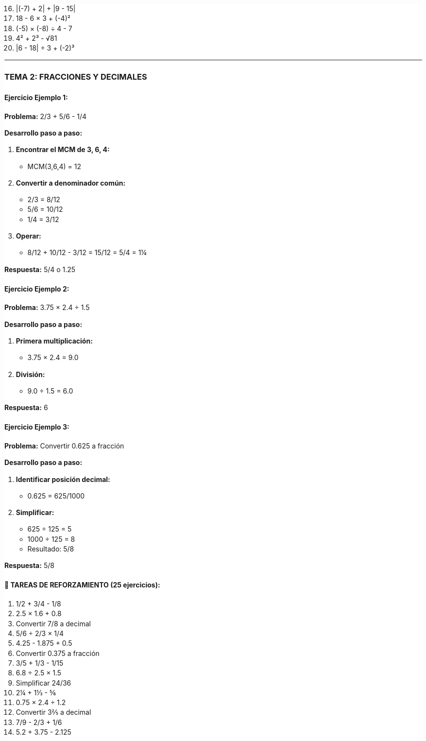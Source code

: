 16. |(-7) + 2| + |9 - 15|
17. 18 - 6 × 3 + (-4)²
18. (-5) × (-8) ÷ 4 - 7
19. 4² + 2³ - √81
20. |6 - 18| ÷ 3 + (-2)³

---

### **TEMA 2: FRACCIONES Y DECIMALES**

#### **Ejercicio Ejemplo 1:**
**Problema:** 2/3 + 5/6 - 1/4

**Desarrollo paso a paso:**
1. **Encontrar el MCM de 3, 6, 4:**
   - MCM(3,6,4) = 12

2. **Convertir a denominador común:**
   - 2/3 = 8/12
   - 5/6 = 10/12  
   - 1/4 = 3/12

3. **Operar:**
   - 8/12 + 10/12 - 3/12 = 15/12 = 5/4 = 1¼

**Respuesta:** 5/4 o 1.25

#### **Ejercicio Ejemplo 2:**
**Problema:** 3.75 × 2.4 ÷ 1.5

**Desarrollo paso a paso:**
1. **Primera multiplicación:**
   - 3.75 × 2.4 = 9.0

2. **División:**
   - 9.0 ÷ 1.5 = 6.0

**Respuesta:** 6

#### **Ejercicio Ejemplo 3:**
**Problema:** Convertir 0.625 a fracción

**Desarrollo paso a paso:**
1. **Identificar posición decimal:**
   - 0.625 = 625/1000

2. **Simplificar:**
   - 625 ÷ 125 = 5
   - 1000 ÷ 125 = 8
   - Resultado: 5/8

**Respuesta:** 5/8

#### **📝 TAREAS DE REFORZAMIENTO (25 ejercicios):**
1. 1/2 + 3/4 - 1/8
2. 2.5 × 1.6 + 0.8
3. Convertir 7/8 a decimal
4. 5/6 ÷ 2/3 × 1/4
5. 4.25 - 1.875 + 0.5
6. Convertir 0.375 a fracción
7. 3/5 + 1/3 - 1/15
8. 6.8 ÷ 2.5 × 1.5
9. Simplificar 24/36
10. 2¼ + 1⅓ - ⅚
11. 0.75 × 2.4 ÷ 1.2
12. Convertir 3⅖ a decimal
13. 7/9 - 2/3 + 1/6
14. 5.2 + 3.75 - 2.125